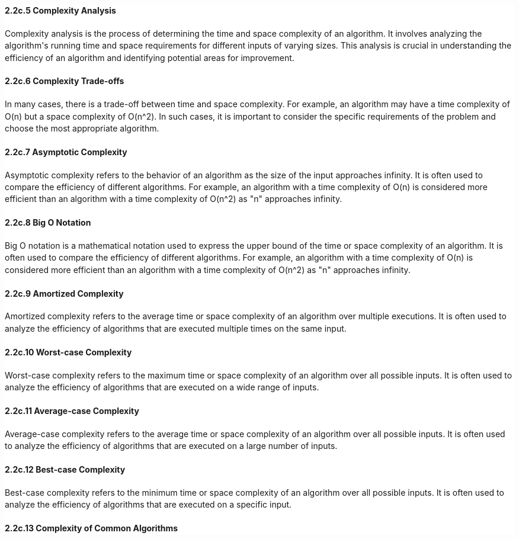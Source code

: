 #### 2.2c.5 Complexity Analysis

Complexity analysis is the process of determining the time and space complexity of an algorithm. It involves analyzing the algorithm's running time and space requirements for different inputs of varying sizes. This analysis is crucial in understanding the efficiency of an algorithm and identifying potential areas for improvement.

#### 2.2c.6 Complexity Trade-offs

In many cases, there is a trade-off between time and space complexity. For example, an algorithm may have a time complexity of O(n) but a space complexity of O(n^2). In such cases, it is important to consider the specific requirements of the problem and choose the most appropriate algorithm.

#### 2.2c.7 Asymptotic Complexity

Asymptotic complexity refers to the behavior of an algorithm as the size of the input approaches infinity. It is often used to compare the efficiency of different algorithms. For example, an algorithm with a time complexity of O(n) is considered more efficient than an algorithm with a time complexity of O(n^2) as "n" approaches infinity.

#### 2.2c.8 Big O Notation

Big O notation is a mathematical notation used to express the upper bound of the time or space complexity of an algorithm. It is often used to compare the efficiency of different algorithms. For example, an algorithm with a time complexity of O(n) is considered more efficient than an algorithm with a time complexity of O(n^2) as "n" approaches infinity.

#### 2.2c.9 Amortized Complexity

Amortized complexity refers to the average time or space complexity of an algorithm over multiple executions. It is often used to analyze the efficiency of algorithms that are executed multiple times on the same input.

#### 2.2c.10 Worst-case Complexity

Worst-case complexity refers to the maximum time or space complexity of an algorithm over all possible inputs. It is often used to analyze the efficiency of algorithms that are executed on a wide range of inputs.

#### 2.2c.11 Average-case Complexity

Average-case complexity refers to the average time or space complexity of an algorithm over all possible inputs. It is often used to analyze the efficiency of algorithms that are executed on a large number of inputs.

#### 2.2c.12 Best-case Complexity

Best-case complexity refers to the minimum time or space complexity of an algorithm over all possible inputs. It is often used to analyze the efficiency of algorithms that are executed on a specific input.

#### 2.2c.13 Complexity of Common Algorithms

